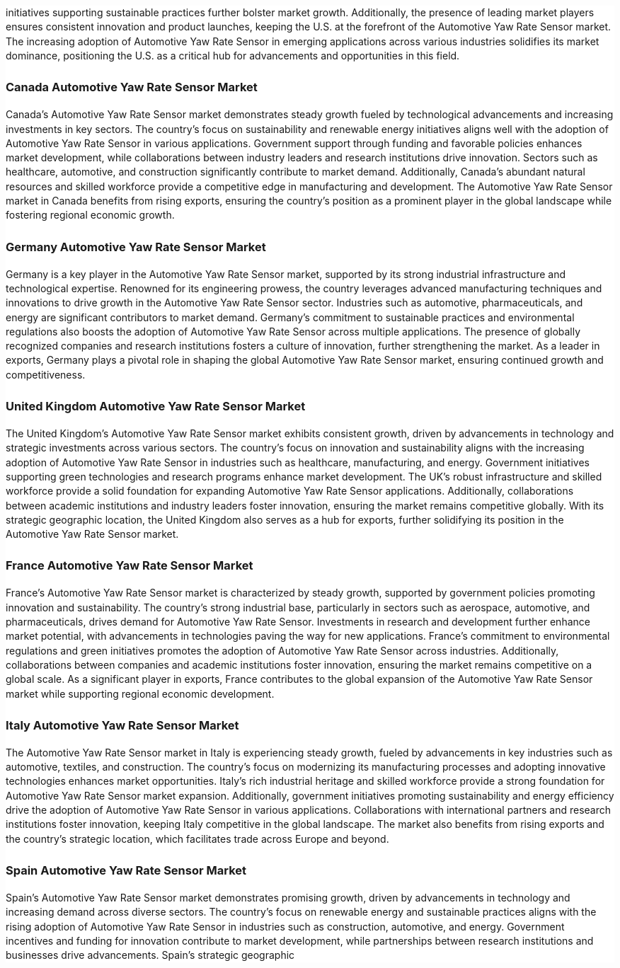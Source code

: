 initiatives supporting sustainable practices further bolster market growth. Additionally, the presence of leading market players ensures consistent innovation and product launches, keeping the U.S. at the forefront of the Automotive Yaw Rate Sensor market. The increasing adoption of Automotive Yaw Rate Sensor in emerging applications across various industries solidifies its market dominance, positioning the U.S. as a critical hub for advancements and opportunities in this field.</p><h3>Canada Automotive Yaw Rate Sensor Market</h3><p>Canada&rsquo;s Automotive Yaw Rate Sensor market demonstrates steady growth fueled by technological advancements and increasing investments in key sectors. The country&rsquo;s focus on sustainability and renewable energy initiatives aligns well with the adoption of Automotive Yaw Rate Sensor in various applications. Government support through funding and favorable policies enhances market development, while collaborations between industry leaders and research institutions drive innovation. Sectors such as healthcare, automotive, and construction significantly contribute to market demand. Additionally, Canada&rsquo;s abundant natural resources and skilled workforce provide a competitive edge in manufacturing and development. The Automotive Yaw Rate Sensor market in Canada benefits from rising exports, ensuring the country&rsquo;s position as a prominent player in the global landscape while fostering regional economic growth.</p><h3>Germany Automotive Yaw Rate Sensor Market</h3><p>Germany is a key player in the Automotive Yaw Rate Sensor market, supported by its strong industrial infrastructure and technological expertise. Renowned for its engineering prowess, the country leverages advanced manufacturing techniques and innovations to drive growth in the Automotive Yaw Rate Sensor sector. Industries such as automotive, pharmaceuticals, and energy are significant contributors to market demand. Germany&rsquo;s commitment to sustainable practices and environmental regulations also boosts the adoption of Automotive Yaw Rate Sensor across multiple applications. The presence of globally recognized companies and research institutions fosters a culture of innovation, further strengthening the market. As a leader in exports, Germany plays a pivotal role in shaping the global Automotive Yaw Rate Sensor market, ensuring continued growth and competitiveness.</p><h3>United Kingdom Automotive Yaw Rate Sensor Market</h3><p>The United Kingdom&rsquo;s Automotive Yaw Rate Sensor market exhibits consistent growth, driven by advancements in technology and strategic investments across various sectors. The country&rsquo;s focus on innovation and sustainability aligns with the increasing adoption of Automotive Yaw Rate Sensor in industries such as healthcare, manufacturing, and energy. Government initiatives supporting green technologies and research programs enhance market development. The UK&rsquo;s robust infrastructure and skilled workforce provide a solid foundation for expanding Automotive Yaw Rate Sensor applications. Additionally, collaborations between academic institutions and industry leaders foster innovation, ensuring the market remains competitive globally. With its strategic geographic location, the United Kingdom also serves as a hub for exports, further solidifying its position in the Automotive Yaw Rate Sensor market.</p><h3>France Automotive Yaw Rate Sensor Market</h3><p>France&rsquo;s Automotive Yaw Rate Sensor market is characterized by steady growth, supported by government policies promoting innovation and sustainability. The country&rsquo;s strong industrial base, particularly in sectors such as aerospace, automotive, and pharmaceuticals, drives demand for Automotive Yaw Rate Sensor. Investments in research and development further enhance market potential, with advancements in technologies paving the way for new applications. France&rsquo;s commitment to environmental regulations and green initiatives promotes the adoption of Automotive Yaw Rate Sensor across industries. Additionally, collaborations between companies and academic institutions foster innovation, ensuring the market remains competitive on a global scale. As a significant player in exports, France contributes to the global expansion of the Automotive Yaw Rate Sensor market while supporting regional economic development.</p><h3>Italy Automotive Yaw Rate Sensor Market</h3><p>The Automotive Yaw Rate Sensor market in Italy is experiencing steady growth, fueled by advancements in key industries such as automotive, textiles, and construction. The country&rsquo;s focus on modernizing its manufacturing processes and adopting innovative technologies enhances market opportunities. Italy&rsquo;s rich industrial heritage and skilled workforce provide a strong foundation for Automotive Yaw Rate Sensor market expansion. Additionally, government initiatives promoting sustainability and energy efficiency drive the adoption of Automotive Yaw Rate Sensor in various applications. Collaborations with international partners and research institutions foster innovation, keeping Italy competitive in the global landscape. The market also benefits from rising exports and the country&rsquo;s strategic location, which facilitates trade across Europe and beyond.</p><h3>Spain Automotive Yaw Rate Sensor Market</h3><p>Spain&rsquo;s Automotive Yaw Rate Sensor market demonstrates promising growth, driven by advancements in technology and increasing demand across diverse sectors. The country&rsquo;s focus on renewable energy and sustainable practices aligns with the rising adoption of Automotive Yaw Rate Sensor in industries such as construction, automotive, and energy. Government incentives and funding for innovation contribute to market development, while partnerships between research institutions and businesses drive advancements. Spain&rsquo;s strategic geographic